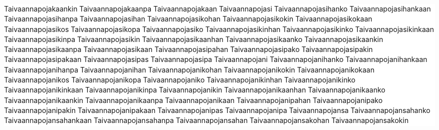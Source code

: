 Taivaannapojakaankin
Taivaannapojakaanpa
Taivaannapojakaan
Taivaannapojasi
Taivaannapojasihanko
Taivaannapojasihankaan
Taivaannapojasihanpa
Taivaannapojasihan
Taivaannapojasikohan
Taivaannapojasikokin
Taivaannapojasikokaan
Taivaannapojasikos
Taivaannapojasikopa
Taivaannapojasiko
Taivaannapojasikinhan
Taivaannapojasikinko
Taivaannapojasikinkaan
Taivaannapojasikinpa
Taivaannapojasikin
Taivaannapojasikaanhan
Taivaannapojasikaanko
Taivaannapojasikaankin
Taivaannapojasikaanpa
Taivaannapojasikaan
Taivaannapojasipahan
Taivaannapojasipako
Taivaannapojasipakin
Taivaannapojasipakaan
Taivaannapojasipas
Taivaannapojasipa
Taivaannapojani
Taivaannapojanihanko
Taivaannapojanihankaan
Taivaannapojanihanpa
Taivaannapojanihan
Taivaannapojanikohan
Taivaannapojanikokin
Taivaannapojanikokaan
Taivaannapojanikos
Taivaannapojanikopa
Taivaannapojaniko
Taivaannapojanikinhan
Taivaannapojanikinko
Taivaannapojanikinkaan
Taivaannapojanikinpa
Taivaannapojanikin
Taivaannapojanikaanhan
Taivaannapojanikaanko
Taivaannapojanikaankin
Taivaannapojanikaanpa
Taivaannapojanikaan
Taivaannapojanipahan
Taivaannapojanipako
Taivaannapojanipakin
Taivaannapojanipakaan
Taivaannapojanipas
Taivaannapojanipa
Taivaannapojansa
Taivaannapojansahanko
Taivaannapojansahankaan
Taivaannapojansahanpa
Taivaannapojansahan
Taivaannapojansakohan
Taivaannapojansakokin